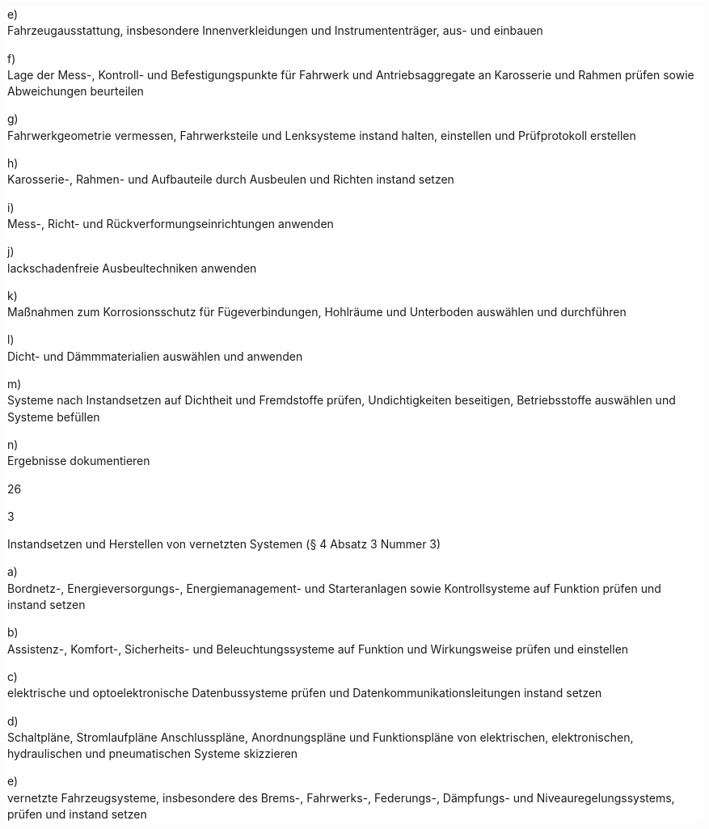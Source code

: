 e)  
Fahrzeugausstattung, insbesondere Innenverkleidungen und Instrumententräger, aus- und einbauen

f)  
Lage der Mess-, Kontroll- und Befestigungspunkte für Fahrwerk und Antriebsaggregate an Karosserie und Rahmen prüfen sowie Abweichungen beurteilen

g)  
Fahrwerkgeometrie vermessen, Fahrwerksteile und Lenksysteme instand halten, einstellen und Prüfprotokoll erstellen

h)  
Karosserie-, Rahmen- und Aufbauteile durch Ausbeulen und Richten instand setzen

i)  
Mess-, Richt- und Rückverformungseinrichtungen anwenden

j)  
lackschadenfreie Ausbeultechniken anwenden

k)  
Maßnahmen zum Korrosionsschutz für Fügeverbindungen, Hohlräume und Unterboden auswählen und durchführen

l)  
Dicht- und Dämmmaterialien auswählen und anwenden

m)  
Systeme nach Instandsetzen auf Dichtheit und Fremdstoffe prüfen, Undichtigkeiten beseitigen, Betriebsstoffe auswählen und Systeme befüllen

n)  
Ergebnisse dokumentieren

26

3

Instandsetzen und Herstellen von vernetzten Systemen
(§ 4 Absatz 3 Nummer 3)

a)  
Bordnetz-, Energieversorgungs-, Energiemanagement- und Starteranlagen sowie Kontrollsysteme auf Funktion prüfen und instand setzen

b)  
Assistenz-, Komfort-, Sicherheits- und Beleuchtungssysteme auf Funktion und Wirkungsweise prüfen und einstellen

c)  
elektrische und optoelektronische Datenbussysteme prüfen und Datenkommunikationsleitungen instand setzen

d)  
Schaltpläne, Stromlaufpläne Anschlusspläne, Anordnungspläne und Funktionspläne von elektrischen, elektronischen, hydraulischen und pneumatischen Systeme skizzieren

e)  
vernetzte Fahrzeugsysteme, insbesondere des Brems-, Fahrwerks-, Federungs-, Dämpfungs- und Niveauregelungssystems, prüfen und instand setzen
